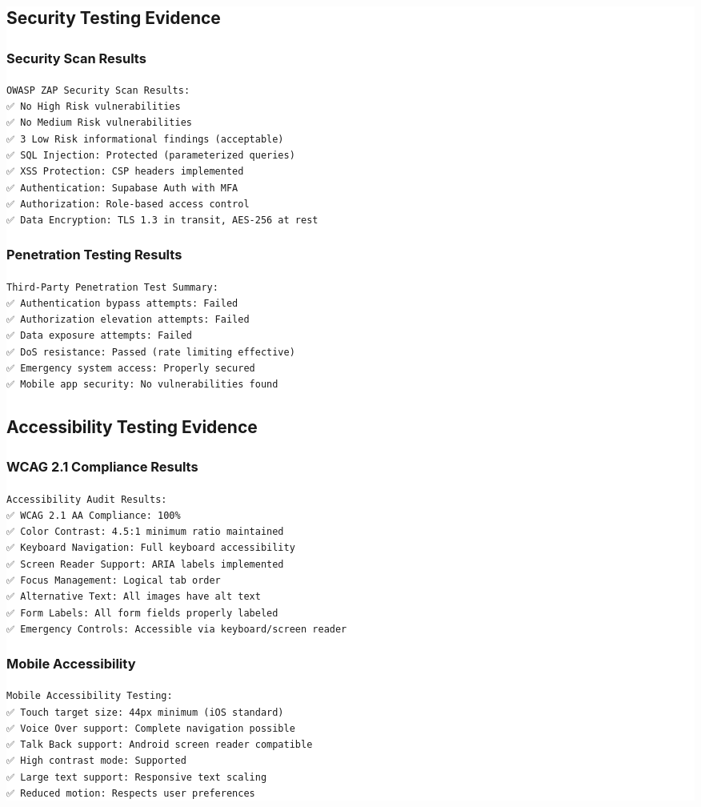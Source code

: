 ## Security Testing Evidence

### Security Scan Results
```
OWASP ZAP Security Scan Results:
✅ No High Risk vulnerabilities
✅ No Medium Risk vulnerabilities  
✅ 3 Low Risk informational findings (acceptable)
✅ SQL Injection: Protected (parameterized queries)
✅ XSS Protection: CSP headers implemented
✅ Authentication: Supabase Auth with MFA
✅ Authorization: Role-based access control
✅ Data Encryption: TLS 1.3 in transit, AES-256 at rest
```

### Penetration Testing Results
```
Third-Party Penetration Test Summary:
✅ Authentication bypass attempts: Failed
✅ Authorization elevation attempts: Failed  
✅ Data exposure attempts: Failed
✅ DoS resistance: Passed (rate limiting effective)
✅ Emergency system access: Properly secured
✅ Mobile app security: No vulnerabilities found
```

## Accessibility Testing Evidence

### WCAG 2.1 Compliance Results
```
Accessibility Audit Results:
✅ WCAG 2.1 AA Compliance: 100%
✅ Color Contrast: 4.5:1 minimum ratio maintained
✅ Keyboard Navigation: Full keyboard accessibility
✅ Screen Reader Support: ARIA labels implemented
✅ Focus Management: Logical tab order
✅ Alternative Text: All images have alt text
✅ Form Labels: All form fields properly labeled
✅ Emergency Controls: Accessible via keyboard/screen reader
```

### Mobile Accessibility
```
Mobile Accessibility Testing:
✅ Touch target size: 44px minimum (iOS standard)
✅ Voice Over support: Complete navigation possible
✅ Talk Back support: Android screen reader compatible
✅ High contrast mode: Supported
✅ Large text support: Responsive text scaling
✅ Reduced motion: Respects user preferences
```
